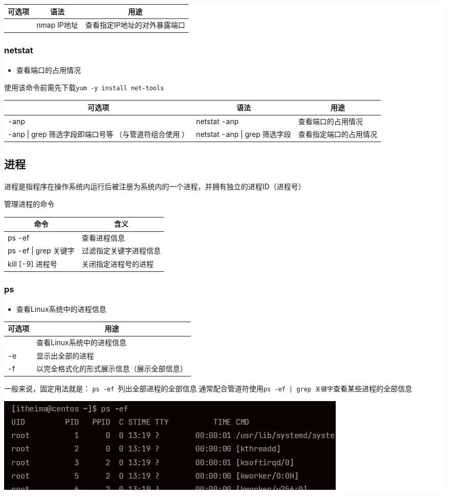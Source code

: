 | 可选项 | 语法        | 用途                         |
| ------ | ----------- | ---------------------------- |
|        | nmap IP地址 | 查看指定IP地址的对外暴露端口 |

### netstat

- 查看端口的占用情况

使用该命令前需先下载`yum -y install net-tools`

| 可选项                                                | 语法                          | 用途                   |
| ----------------------------------------------------- | ----------------------------- | ---------------------- |
| -anp                                                  | netstat -anp                  | 查看端口的占用情况     |
| -anp \| grep 筛选字段即端口号等 （与管道符组合使用 ） | netstat -anp \| grep 筛选字段 | 查看指定端口的占用情况 |

## 进程

进程是指程序在操作系统内运行后被注册为系统内的一个进程，并拥有独立的进程ID（进程号）

管理进程的命令

| 命令                   | 含义                   |
| ---------------------- | ---------------------- |
| ps -ef                 | 查看进程信息           |
| ps -ef \|  grep 关键字 | 过滤指定关键字进程信息 |
| kill [-9] 进程号       | 关闭指定进程号的进程   |

### ps

- 查看Linux系统中的进程信息

| 可选项 | 用途                                       |
| ------ | ------------------------------------------ |
|        | 查看Linux系统中的进程信息                  |
| -e     | 显示出全部的进程                           |
| -f     | 以完全格式化的形式展示信息（展示全部信息） |

一般来说，固定用法就是： `ps -ef `列出全部进程的全部信息
通常配合管道符使用`ps -ef | grep 关键字`查看某些进程的全部信息

<img src="../MDImg/Linux/1.1.51ps -ef.png">


[^绝对路径]: 绝对路径，以`/`开头的称之为绝对路经，绝对路径从`根`开始描述路径
[^反引号]: 被两个反引号包围的内容，会作为命令执行,实例`echo` \`pwd\`  ，会输出当前工作目录